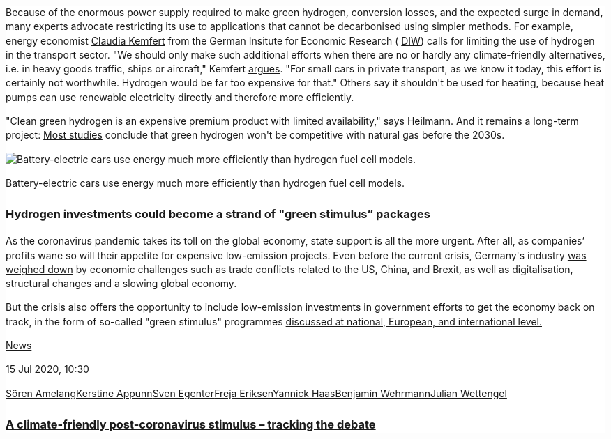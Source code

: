 Because of the enormous power supply required to make green hydrogen, conversion losses, and the expected surge in demand, many experts advocate restricting its use to applications that cannot be decarbonised using simpler methods. For example, energy economist [Claudia Kemfert](https://www.cleanenergywire.org/experts/kemfert) from the German Insitute for Economic Research ( [DIW](https://www.cleanenergywire.org/experts/diw-german-institute-economic-research)) calls for limiting the use of hydrogen in the transport sector. "We should only make such additional efforts when there are no or hardly any climate-friendly alternatives, i.e. in heavy goods traffic, ships or aircraft," Kemfert [argues](https://www.capital.de/wirtschaft-politik/energiewende-mythen-reloaded/3). "For small cars in private transport, as we know it today, this effort is certainly not worthwhile. Hydrogen would be far too expensive for that." Others say it shouldn't be used for heating, because heat pumps can use renewable electricity directly and therefore more efficiently.

"Clean green hydrogen is an expensive premium product with limited availability," says Heilmann. And it remains a long-term project: [Most studies](https://www.energybrainpool.com/fileadmin/download/Studien/Kurzanalyse_2018-03-19_GPE_Kurzanalyse_Kostenentwicklung-von-Elektrolysegas-erneuerbaren-Ursprungs.pdf) conclude that green hydrogen won't be competitive with natural gas before the 2030s.

[![Battery-electric cars use energy much more efficiently than hydrogen fuel cell models. ](https://www.cleanenergywire.org/sites/default/files/styles/paragraph_text_image/public/paragraphs/images/hydrogen-vorschau-vw-efficiency_0.jpg?itok=2OTOWJvx)](https://www.cleanenergywire.org/sites/default/files/styles/gallery_image/public/paragraphs/images/hydrogen-vorschau-vw-efficiency_0.jpg?itok=mgjcUWUV)

Battery-electric cars use energy much more efficiently than hydrogen fuel cell models.

### **Hydrogen investments could become a strand of "green stimulus” packages**

As the coronavirus pandemic takes its toll on the global economy, state support is all the more urgent. After all, as companies’ profits wane so will their appetite for expensive low-emission projects. Even before the current crisis, Germany's industry [was weighed down](https://www.cleanenergywire.org/news/german-industry-needs-policy-trigger-deep-emission-cuts) by economic challenges such as trade conflicts related to the US, China, and Brexit, as well as digitalisation, structural changes and a slowing global economy.

But the crisis also offers the opportunity to include low-emission investments in government efforts to get the economy back on track, in the form of so-called "green stimulus" programmes [discussed at national, European, and international level.](https://www.cleanenergywire.org/dossiers/stimulus-plans-spark-hope-climate-friendly-economic-recovery)

[News](http://www.cleanenergywire.org/news/climate-friendly-post-coronavirus-stimulus-tracking-debate)

15 Jul 2020, 10:30

[Sören Amelang](http://www.cleanenergywire.org/about-us-clew-team)[Kerstine Appunn](http://www.cleanenergywire.org/about-us-clew-team)[Sven Egenter](http://www.cleanenergywire.org/about-us-clew-team)[Freja Eriksen](http://www.cleanenergywire.org/about-us-clew-team)[Yannick Haas](http://www.cleanenergywire.org/about-us-clew-team)[Benjamin Wehrmann](http://www.cleanenergywire.org/about-us-clew-team)[Julian Wettengel](http://www.cleanenergywire.org/about-us-clew-team)

### [A climate-friendly post-coronavirus stimulus – tracking the debate](http://www.cleanenergywire.org/news/climate-friendly-post-coronavirus-stimulus-tracking-debate)
